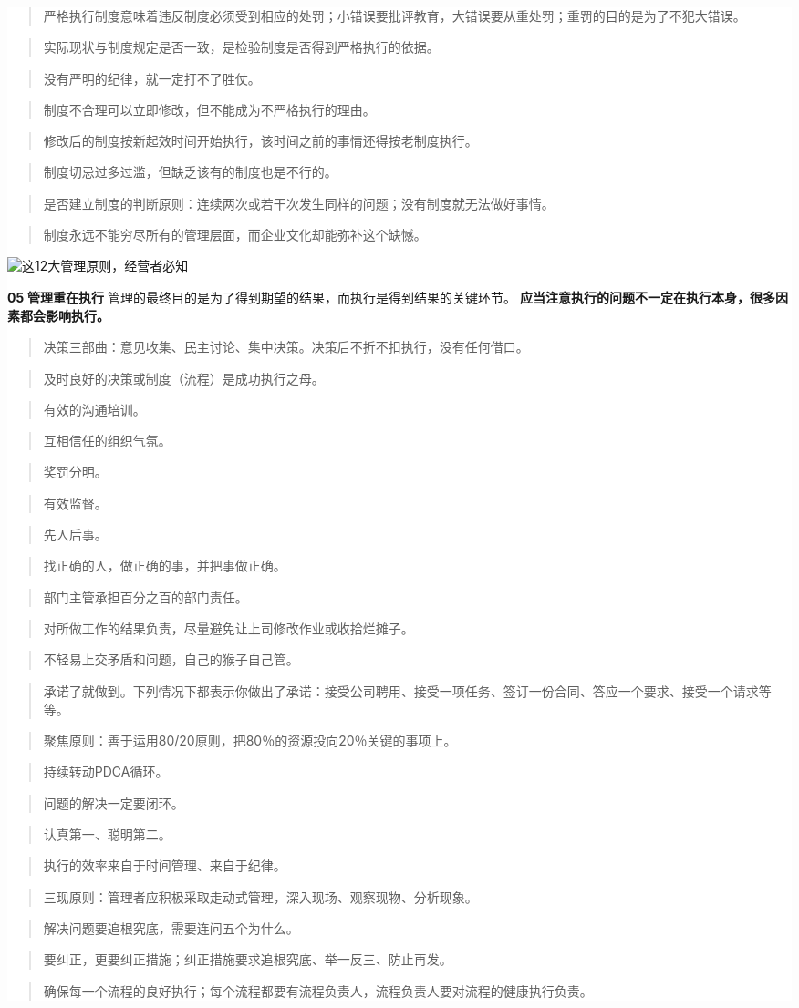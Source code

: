 > 严格执行制度意味着违反制度必须受到相应的处罚；小错误要批评教育，大错误要从重处罚；重罚的目的是为了不犯大错误。

> 实际现状与制度规定是否一致，是检验制度是否得到严格执行的依据。

> 没有严明的纪律，就一定打不了胜仗。

> 制度不合理可以立即修改，但不能成为不严格执行的理由。

> 修改后的制度按新起效时间开始执行，该时间之前的事情还得按老制度执行。

> 制度切忌过多过滥，但缺乏该有的制度也是不行的。

> 是否建立制度的判断原则：连续两次或若干次发生同样的问题；没有制度就无法做好事情。

> 制度永远不能穷尽所有的管理层面，而企业文化却能弥补这个缺憾。

![这12大管理原则，经营者必知](http://p1.pstatp.com/large/pgc-image/1b459fcd0f704b89ad6b2c0f7433f168)

**05**
**管理重在执行**
管理的最终目的是为了得到期望的结果，而执行是得到结果的关键环节。
**应当注意执行的问题不一定在执行本身，很多因素都会影响执行。**
> 决策三部曲：意见收集、民主讨论、集中决策。决策后不折不扣执行，没有任何借口。

> 及时良好的决策或制度（流程）是成功执行之母。

> 有效的沟通培训。

> 互相信任的组织气氛。

> 奖罚分明。

> 有效监督。

> 先人后事。

> 找正确的人，做正确的事，并把事做正确。

> 部门主管承担百分之百的部门责任。

> 对所做工作的结果负责，尽量避免让上司修改作业或收拾烂摊子。

> 不轻易上交矛盾和问题，自己的猴子自己管。

> 承诺了就做到。下列情况下都表示你做出了承诺：接受公司聘用、接受一项任务、签订一份合同、答应一个要求、接受一个请求等等。

> 聚焦原则：善于运用80/20原则，把80％的资源投向20％关键的事项上。

> 持续转动PDCA循环。

> 问题的解决一定要闭环。

> 认真第一、聪明第二。

> 执行的效率来自于时间管理、来自于纪律。

> 三现原则：管理者应积极采取走动式管理，深入现场、观察现物、分析现象。

> 解决问题要追根究底，需要连问五个为什么。

> 要纠正，更要纠正措施；纠正措施要求追根究底、举一反三、防止再发。

> 确保每一个流程的良好执行；每个流程都要有流程负责人，流程负责人要对流程的健康执行负责。
